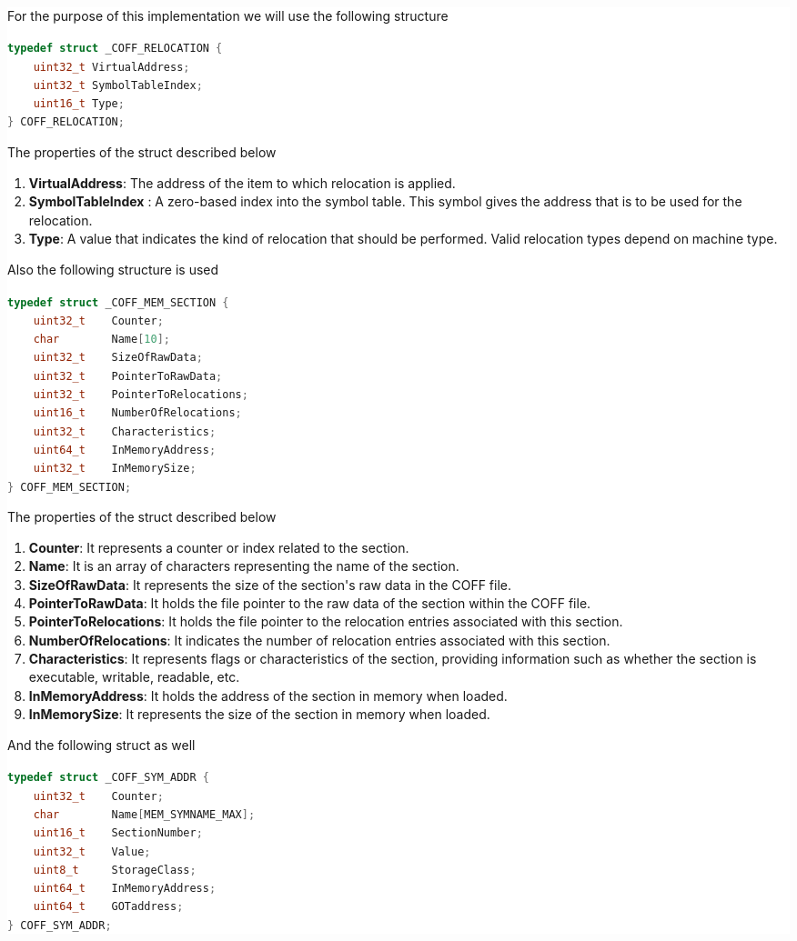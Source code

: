 For the purpose of this implementation we will use the following structure

```c++
typedef struct _COFF_RELOCATION {
    uint32_t VirtualAddress;
    uint32_t SymbolTableIndex;
    uint16_t Type;
} COFF_RELOCATION;
```

The properties of the struct described below 

1.  **VirtualAddress**: The address of the item to which relocation is applied. 
2.  **SymbolTableIndex** : A zero-based index into the symbol table. This symbol gives the address that is to be used for the relocation.
3.  **Type**: A value that indicates the kind of relocation that should be performed. Valid relocation types depend on machine type. 

Also the following structure is used 

```c++
typedef struct _COFF_MEM_SECTION {
	uint32_t	Counter;				
	char		Name[10];				
	uint32_t	SizeOfRawData;			
	uint32_t	PointerToRawData;		
	uint32_t	PointerToRelocations;	
	uint16_t	NumberOfRelocations;	
	uint32_t	Characteristics;		
	uint64_t	InMemoryAddress;		
	uint32_t	InMemorySize;			
} COFF_MEM_SECTION;
```

The properties of the struct described below 

1. **Counter**: It represents a counter or index related to the section. 
2. **Name**: It is an array of characters representing the name of the section.
3. **SizeOfRawData**: It represents the size of the section's raw data in the COFF file. 
4. **PointerToRawData**: It holds the file pointer to the raw data of the section within the COFF file. 
5. **PointerToRelocations**: It holds the file pointer to the relocation entries associated with this section.
6. **NumberOfRelocations**: It indicates the number of relocation entries associated with this section.
7. **Characteristics**: It represents flags or characteristics of the section, providing information such as whether the section is executable, writable, readable, etc.
8. **InMemoryAddress**: It holds the address of the section in memory when loaded.
9. **InMemorySize**: It represents the size of the section in memory when loaded.

And the following struct as well 

```c++
typedef struct _COFF_SYM_ADDR {
	uint32_t	Counter;				
	char		Name[MEM_SYMNAME_MAX];	
	uint16_t	SectionNumber;			
	uint32_t	Value;					
	uint8_t		StorageClass;		
	uint64_t	InMemoryAddress;		
	uint64_t	GOTaddress;		
} COFF_SYM_ADDR;
```

